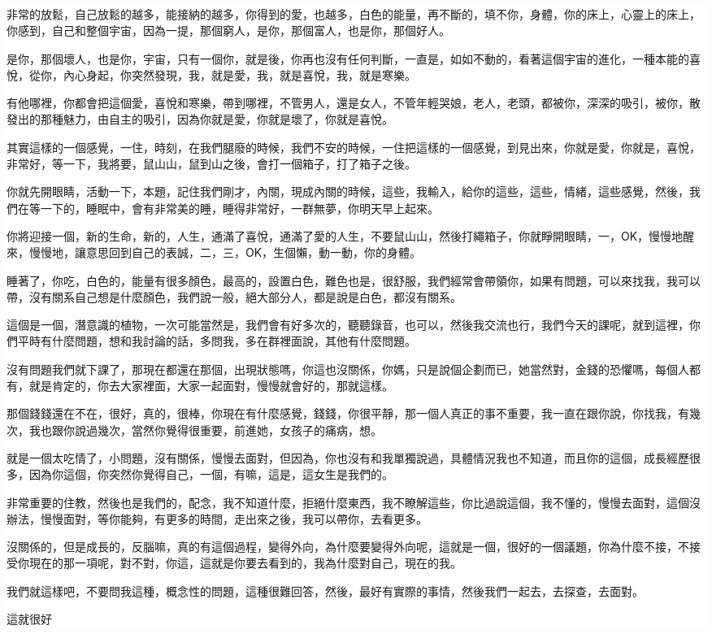 非常的放鬆，自己放鬆的越多，能接納的越多，你得到的愛，也越多，白色的能量，再不斷的，填不你，身體，你的床上，心靈上的床上，你感到，自己和整個宇宙，因為一提，那個窮人，是你，那個富人，也是你，那個好人。

是你，那個壞人，也是你，宇宙，只有一個你，就是後，你再也沒有任何判斷，一直是，如如不動的，看著這個宇宙的進化，一種本能的喜悅，從你，內心身起，你突然發現，我，就是愛，我，就是喜悅，我，就是寒樂。

有他哪裡，你都會把這個愛，喜悅和寒樂，帶到哪裡，不管男人，還是女人，不管年輕哭娘，老人，老頭，都被你，深深的吸引，被你，散發出的那種魅力，由自主的吸引，因為你就是愛，你就是壞了，你就是喜悅。

其實這樣的一個感覺，一住，時刻，在我們腿廢的時候，我們不安的時候，一住把這樣的一個感覺，到見出來，你就是愛，你就是，喜悅，非常好，等一下，我將要，鼠山山，鼠到山之後，會打一個箱子，打了箱子之後。

你就先開眼睛，活動一下，本題，記住我們剛才，內關，現成內關的時候，這些，我輸入，給你的這些，這些，情緒，這些感覺，然後，我們在等一下的，睡眠中，會有非常美的睡，睡得非常好，一群無夢，你明天早上起來。

你將迎接一個，新的生命，新的，人生，通滿了喜悅，通滿了愛的人生，不要鼠山山，然後打繩箱子，你就睜開眼睛，一，OK，慢慢地醒來，慢慢地，讓意思回到自己的表誠，二，三，OK，生個懶，動一動，你的身體。

睡著了，你吃，白色的，能量有很多顏色，最高的，設置白色，難色也是，很舒服，我們經常會帶領你，如果有問題，可以來找我，我可以帶，沒有關系自己想是什麼顏色，我們說一般，絕大部分人，都是說是白色，都沒有關系。

這個是一個，潛意識的植物，一次可能當然是，我們會有好多次的，聽聽錄音，也可以，然後我交流也行，我們今天的課呢，就到這裡，你們平時有什麼問題，想和我討論的話，多問我，多在群裡面說，其他有什麼問題。

沒有問題我們就下課了，那現在都還在那個，出現狀態嗎，你這也沒關係，你媽，只是說個企劃而已，她當然對，金錢的恐懼嗎，每個人都有，就是肯定的，你去大家裡面，大家一起面對，慢慢就會好的，那就這樣。

那個錢錢還在不在，很好，真的，很棒，你現在有什麼感覺，錢錢，你很平靜，那一個人真正的事不重要，我一直在跟你說，你找我，有幾次，我也跟你說過幾次，當然你覺得很重要，前進她，女孩子的痛病，想。

就是一個太吃情了，小問題，沒有關係，慢慢去面對，但因為，你也沒有和我單獨說過，具體情況我也不知道，而且你的這個，成長經歷很多，因為你這個，你突然你覺得自己，一個，有嘛，這是，這女生是我們的。

非常重要的住教，然後也是我們的，配念，我不知道什麼，拒絕什麼東西，我不瞭解這些，你比過說這個，我不懂的，慢慢去面對，這個沒辦法，慢慢面對，等你能夠，有更多的時間，走出來之後，我可以帶你，去看更多。

沒關係的，但是成長的，反腦嘛，真的有這個過程，變得外向，為什麼要變得外向呢，這就是一個，很好的一個議題，你為什麼不接，不接受你現在的那一項呢，對不對，你這，這就是你要去看到的，我為什麼對自己，現在的我。

我們就這樣吧，不要問我這種，概念性的問題，這種很難回答，然後，最好有實際的事情，然後我們一起去，去探查，去面對。

這就很好